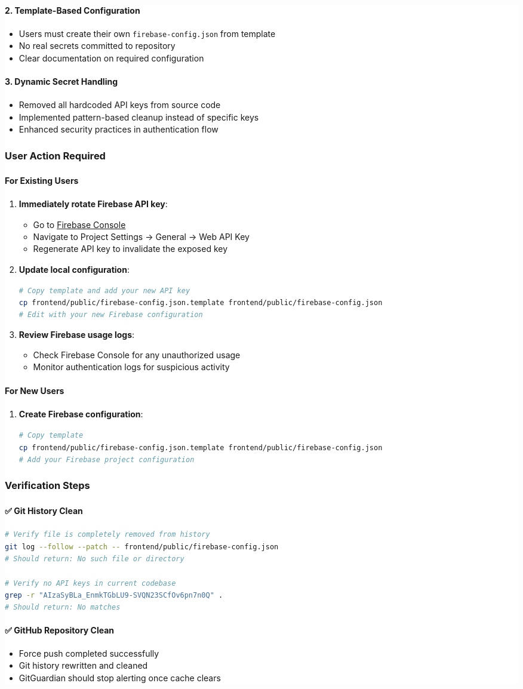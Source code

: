 #### 2. **Template-Based Configuration**
- Users must create their own `firebase-config.json` from template
- No real secrets committed to repository
- Clear documentation on required configuration

#### 3. **Dynamic Secret Handling**
- Removed all hardcoded API keys from source code
- Implemented pattern-based cleanup instead of specific keys
- Enhanced security practices in authentication flow

### **User Action Required**

#### **For Existing Users**
1. **Immediately rotate Firebase API key**:
   - Go to [Firebase Console](https://console.firebase.google.com/)
   - Navigate to Project Settings → General → Web API Key
   - Regenerate API key to invalidate the exposed key

2. **Update local configuration**:
   ```bash
   # Copy template and add your new API key
   cp frontend/public/firebase-config.json.template frontend/public/firebase-config.json
   # Edit with your new Firebase configuration
   ```

3. **Review Firebase usage logs**:
   - Check Firebase Console for any unauthorized usage
   - Monitor authentication logs for suspicious activity

#### **For New Users**
1. **Create Firebase configuration**:
   ```bash
   # Copy template
   cp frontend/public/firebase-config.json.template frontend/public/firebase-config.json
   # Add your Firebase project configuration
   ```

### **Verification Steps**

#### ✅ **Git History Clean**
```bash
# Verify file is completely removed from history
git log --follow --patch -- frontend/public/firebase-config.json
# Should return: No such file or directory

# Verify no API keys in current codebase
grep -r "AIzaSyBLa_EnmkTGbLU9-SVQN23SCfOv6pn7n0Q" .
# Should return: No matches
```

#### ✅ **GitHub Repository Clean**
- Force push completed successfully
- Git history rewritten and cleaned
- GitGuardian should stop alerting once cache clears
